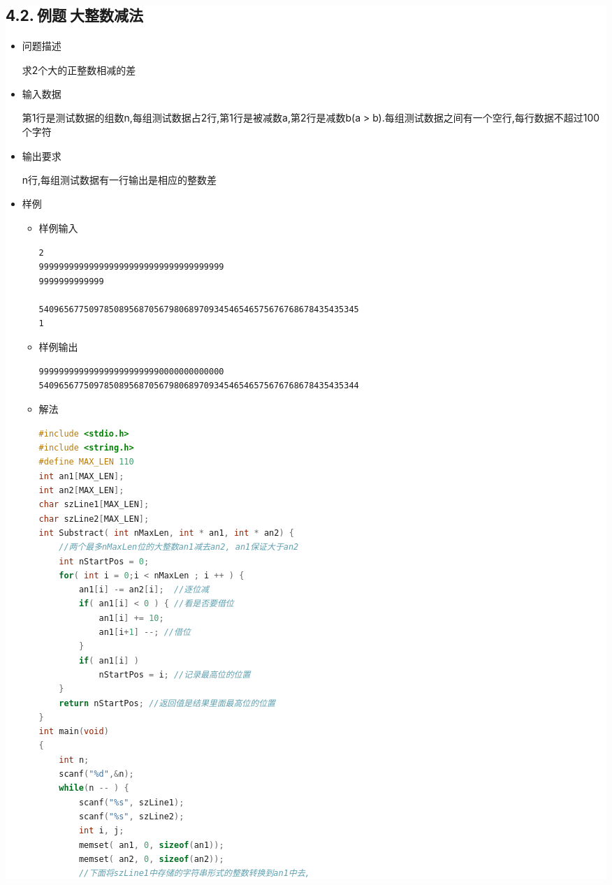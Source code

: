 ## 4.2. 例题 大整数减法

- 问题描述

  求2个大的正整数相减的差

- 输入数据

  第1行是测试数据的组数n,每组测试数据占2行,第1行是被减数a,第2行是减数b(a > b).每组测试数据之间有一个空行,每行数据不超过100个字符

- 输出要求

  n行,每组测试数据有一行输出是相应的整数差

- 样例

  - 样例输入

    ```
    2 
    9999999999999999999999999999999999999 
    9999999999999 
    
    5409656775097850895687056798068970934546546575676768678435435345 
    1
    ```

  - 样例输出

    ```
    9999999999999999999999990000000000000
    5409656775097850895687056798068970934546546575676768678435435344 
    ```

  - 解法

    ```c
    #include <stdio.h>
    #include <string.h>
    #define MAX_LEN 110
    int an1[MAX_LEN];
    int an2[MAX_LEN];
    char szLine1[MAX_LEN];
    char szLine2[MAX_LEN];
    int Substract( int nMaxLen, int * an1, int * an2) {
        //两个最多nMaxLen位的大整数an1减去an2, an1保证大于an2
    	int nStartPos = 0;
    	for( int i = 0;i < nMaxLen ; i ++ ) {	
    		an1[i] -= an2[i];  //逐位减
    		if( an1[i] < 0 ) { //看是否要借位
    			an1[i] += 10;
    			an1[i+1] --; //借位
    		}
    		if( an1[i] )
    			nStartPos = i; //记录最高位的位置
    	}
    	return nStartPos; //返回值是结果里面最高位的位置
    }
    int main(void)
    {
    	int n;
    	scanf("%d",&n);
    	while(n -- ) {
    		scanf("%s", szLine1);
    		scanf("%s", szLine2);
    		int i, j;
    		memset( an1, 0, sizeof(an1));	
    		memset( an2, 0, sizeof(an2));
    		//下面将szLine1中存储的字符串形式的整数转换到an1中去,